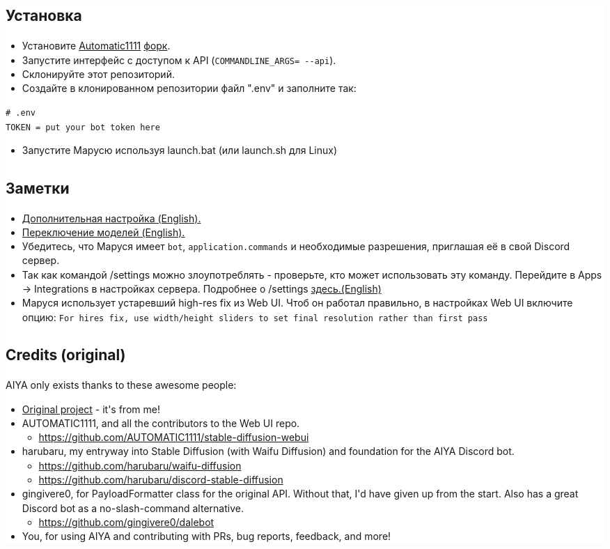 

## Установка

- Установите [Automatic1111]([https://github.com/vladmandic/automatic](https://github.com/AUTOMATIC1111/stable-diffusion-webui)) [форк](https://github.com/vladmandic/automatic).
- Запустите интерфейс с доступом к API (`COMMANDLINE_ARGS= --api`).
- Склонируйте этот репозиторий.
- Создайте в клонированном репозитории файл ".env" и заполните так:
```dotenv
# .env
TOKEN = put your bot token here
```
- Запустите Марусю используя launch.bat (или launch.sh для Linux)

## Заметки

- [Дополнительная настройка (English).](https://github.com/Kilvoctu/aiyabot/wiki/Configuration)
- [Переключение моделей (English).](https://github.com/Kilvoctu/aiyabot/wiki/Model-swapping)
- Убедитесь, что Маруся имеет `bot`, `application.commands` и необходимые разрешения, приглашая её в свой Discord сервер.
- Так как командой /settings можно злоупотреблять - проверьте, кто может использовать эту команду. Перейдите в Apps -> Integrations в настройках сервера. Подробнее о /settings [здесь.(English)](https://github.com/Kilvoctu/aiyabot/wiki/settings-command)
- Маруся использует устаревший high-res fix из Web UI. Чтоб он работал правильно, в настройках Web UI включите опцию: `For hires fix, use width/height sliders to set final resolution rather than first pass`


## Credits (original)

AIYA only exists thanks to these awesome people:
- [Original project](https://github.com/Kilvoctu/aiyabot) - it's from me!
- AUTOMATIC1111, and all the contributors to the Web UI repo.
  - https://github.com/AUTOMATIC1111/stable-diffusion-webui
- harubaru, my entryway into Stable Diffusion (with Waifu Diffusion) and foundation for the AIYA Discord bot.
  - https://github.com/harubaru/waifu-diffusion
  - https://github.com/harubaru/discord-stable-diffusion
- gingivere0, for PayloadFormatter class for the original API. Without that, I'd have given up from the start. Also has a great Discord bot as a no-slash-command alternative.
  - https://github.com/gingivere0/dalebot
- You, for using AIYA and contributing with PRs, bug reports, feedback, and more!
